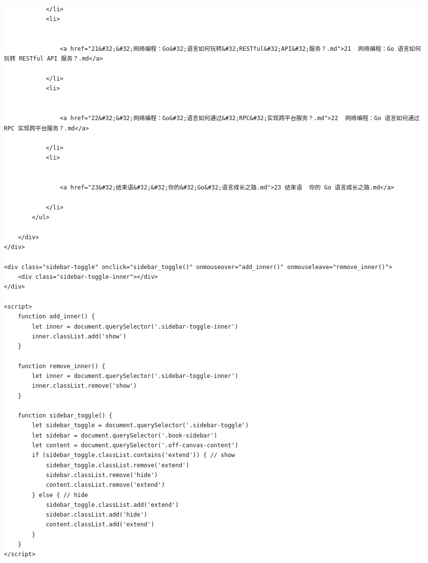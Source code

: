                 </li>
                <li>

                    
                    <a href="21&#32;&#32;网络编程：Go&#32;语言如何玩转&#32;RESTful&#32;API&#32;服务？.md">21  网络编程：Go 语言如何玩转 RESTful API 服务？.md</a>

                </li>
                <li>

                    
                    <a href="22&#32;&#32;网络编程：Go&#32;语言如何通过&#32;RPC&#32;实现跨平台服务？.md">22  网络编程：Go 语言如何通过 RPC 实现跨平台服务？.md</a>

                </li>
                <li>

                    
                    <a href="23&#32;结束语&#32;&#32;你的&#32;Go&#32;语言成长之路.md">23 结束语  你的 Go 语言成长之路.md</a>

                </li>
            </ul>

        </div>
    </div>

    <div class="sidebar-toggle" onclick="sidebar_toggle()" onmouseover="add_inner()" onmouseleave="remove_inner()">
        <div class="sidebar-toggle-inner"></div>
    </div>

    <script>
        function add_inner() {
            let inner = document.querySelector('.sidebar-toggle-inner')
            inner.classList.add('show')
        }

        function remove_inner() {
            let inner = document.querySelector('.sidebar-toggle-inner')
            inner.classList.remove('show')
        }

        function sidebar_toggle() {
            let sidebar_toggle = document.querySelector('.sidebar-toggle')
            let sidebar = document.querySelector('.book-sidebar')
            let content = document.querySelector('.off-canvas-content')
            if (sidebar_toggle.classList.contains('extend')) { // show
                sidebar_toggle.classList.remove('extend')
                sidebar.classList.remove('hide')
                content.classList.remove('extend')
            } else { // hide
                sidebar_toggle.classList.add('extend')
                sidebar.classList.add('hide')
                content.classList.add('extend')
            }
        }
    </script>
